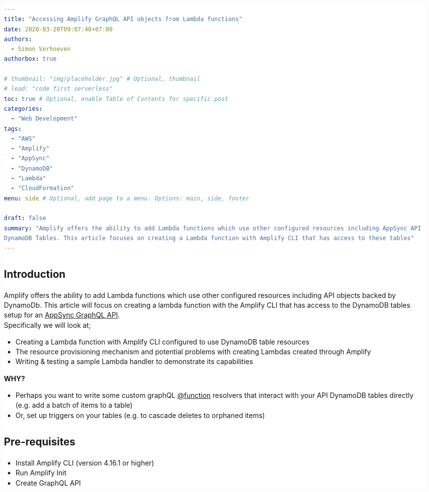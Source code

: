 ```yaml
---
title: "Accessing Amplify GraphQL API objects from Lambda functions"
date: 2020-03-20T09:07:48+07:00
authors:
  - Simon Verhoeven
authorbox: true

# thumbnail: "img/placeholder.jpg" # Optional, thumbnail
# lead: "code first serverless"
toc: true # Optional, enable Table of Contents for specific post
categories:
  - "Web Development"
tags:
  - "AWS"
  - "Amplify"
  - "AppSync"
  - "DynamoDB"
  - "Lambda"
  - "CloudFormation"
menu: side # Optional, add page to a menu. Options: main, side, footer

draft: false
summary: "Amplify offers the ability to add Lambda functions which use other configured resources including AppSync API DynamoDB Tables. This article focuses on creating a Lambda function with Amplify CLI that has access to these tables"
---
```


## Introduction

Amplify offers the ability to add Lambda functions which use other configured resources including API objects backed by DynamoDb. This article will focus on creating a lambda function with the Amplify CLI that has access to the DynamoDB tables setup for an [AppSync GraphQL API](https://docs.amplify.aws/lib/graphqlapi/getting-started/q/platform/js#create-the-graphql-api). \
Specifically we will look at;

- Creating a Lambda function with Amplify CLI configured to use DynamoDB table resources
- The resource provisioning mechanism and potential problems with creating Lambdas created through Amplify
- Writing & testing a sample Lambda handler to demonstrate its capabilities

**WHY?**

- Perhaps you want to write some custom graphQL [@function](https://docs.amplify.aws/cli/graphql-transformer/directives#function) resolvers that interact with your API DynamoDB tables directly (e.g. add a batch of items to a table)
- Or, set up triggers on your tables (e.g. to cascade deletes to orphaned items)

## Pre-requisites

- Install Amplify CLI (version 4.16.1 or higher)
- Run Amplify Init
- Create GraphQL API
